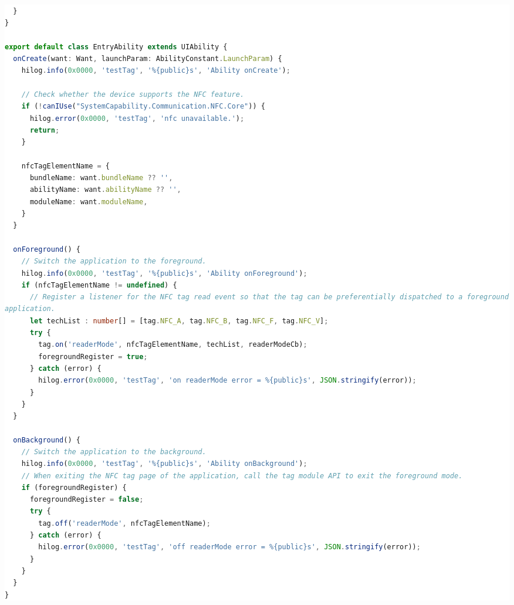 ```ts
  }
}

export default class EntryAbility extends UIAbility {
  onCreate(want: Want, launchParam: AbilityConstant.LaunchParam) {
    hilog.info(0x0000, 'testTag', '%{public}s', 'Ability onCreate');

    // Check whether the device supports the NFC feature.
    if (!canIUse("SystemCapability.Communication.NFC.Core")) {
      hilog.error(0x0000, 'testTag', 'nfc unavailable.');
      return;
    }

    nfcTagElementName = {
      bundleName: want.bundleName ?? '',
      abilityName: want.abilityName ?? '',
      moduleName: want.moduleName,
    }
  }

  onForeground() {
    // Switch the application to the foreground.
    hilog.info(0x0000, 'testTag', '%{public}s', 'Ability onForeground');
    if (nfcTagElementName != undefined) {
      // Register a listener for the NFC tag read event so that the tag can be preferentially dispatched to a foreground application.
      let techList : number[] = [tag.NFC_A, tag.NFC_B, tag.NFC_F, tag.NFC_V];
      try {
        tag.on('readerMode', nfcTagElementName, techList, readerModeCb);
        foregroundRegister = true;
      } catch (error) {
        hilog.error(0x0000, 'testTag', 'on readerMode error = %{public}s', JSON.stringify(error));
      }
    }
  }

  onBackground() {
    // Switch the application to the background.
    hilog.info(0x0000, 'testTag', '%{public}s', 'Ability onBackground');
    // When exiting the NFC tag page of the application, call the tag module API to exit the foreground mode.
    if (foregroundRegister) {
      foregroundRegister = false;
      try {
        tag.off('readerMode', nfcTagElementName);
      } catch (error) {
        hilog.error(0x0000, 'testTag', 'off readerMode error = %{public}s', JSON.stringify(error));
      }
    }
  }
}
```

